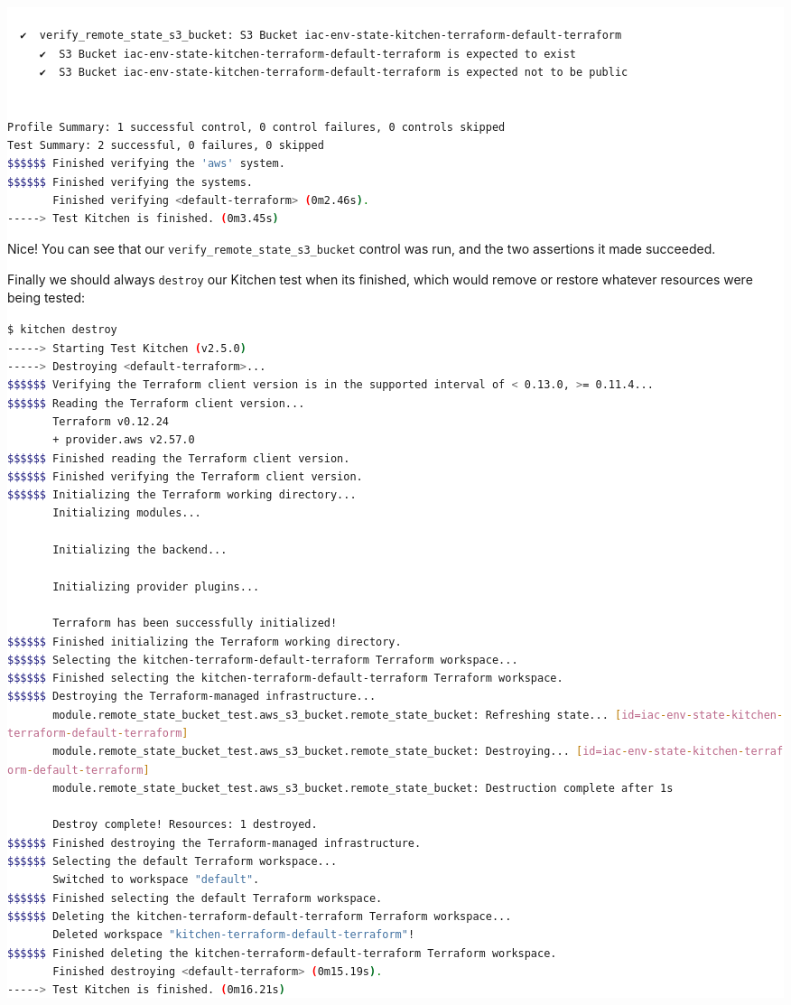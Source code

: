 ```sh

  ✔  verify_remote_state_s3_bucket: S3 Bucket iac-env-state-kitchen-terraform-default-terraform
     ✔  S3 Bucket iac-env-state-kitchen-terraform-default-terraform is expected to exist
     ✔  S3 Bucket iac-env-state-kitchen-terraform-default-terraform is expected not to be public


Profile Summary: 1 successful control, 0 control failures, 0 controls skipped
Test Summary: 2 successful, 0 failures, 0 skipped
$$$$$$ Finished verifying the 'aws' system.
$$$$$$ Finished verifying the systems.
       Finished verifying <default-terraform> (0m2.46s).
-----> Test Kitchen is finished. (0m3.45s)
```

Nice! You can see that our `verify_remote_state_s3_bucket` control was run, and the two assertions it made succeeded.

Finally we should always `destroy` our Kitchen test when its finished, which would remove or restore whatever resources were being tested:

```sh
$ kitchen destroy
-----> Starting Test Kitchen (v2.5.0)
-----> Destroying <default-terraform>...
$$$$$$ Verifying the Terraform client version is in the supported interval of < 0.13.0, >= 0.11.4...
$$$$$$ Reading the Terraform client version...
       Terraform v0.12.24
       + provider.aws v2.57.0
$$$$$$ Finished reading the Terraform client version.
$$$$$$ Finished verifying the Terraform client version.
$$$$$$ Initializing the Terraform working directory...
       Initializing modules...
       
       Initializing the backend...
       
       Initializing provider plugins...
       
       Terraform has been successfully initialized!
$$$$$$ Finished initializing the Terraform working directory.
$$$$$$ Selecting the kitchen-terraform-default-terraform Terraform workspace...
$$$$$$ Finished selecting the kitchen-terraform-default-terraform Terraform workspace.
$$$$$$ Destroying the Terraform-managed infrastructure...
       module.remote_state_bucket_test.aws_s3_bucket.remote_state_bucket: Refreshing state... [id=iac-env-state-kitchen-terraform-default-terraform]
       module.remote_state_bucket_test.aws_s3_bucket.remote_state_bucket: Destroying... [id=iac-env-state-kitchen-terraform-default-terraform]
       module.remote_state_bucket_test.aws_s3_bucket.remote_state_bucket: Destruction complete after 1s
       
       Destroy complete! Resources: 1 destroyed.
$$$$$$ Finished destroying the Terraform-managed infrastructure.
$$$$$$ Selecting the default Terraform workspace...
       Switched to workspace "default".
$$$$$$ Finished selecting the default Terraform workspace.
$$$$$$ Deleting the kitchen-terraform-default-terraform Terraform workspace...
       Deleted workspace "kitchen-terraform-default-terraform"!
$$$$$$ Finished deleting the kitchen-terraform-default-terraform Terraform workspace.
       Finished destroying <default-terraform> (0m15.19s).
-----> Test Kitchen is finished. (0m16.21s)
```
